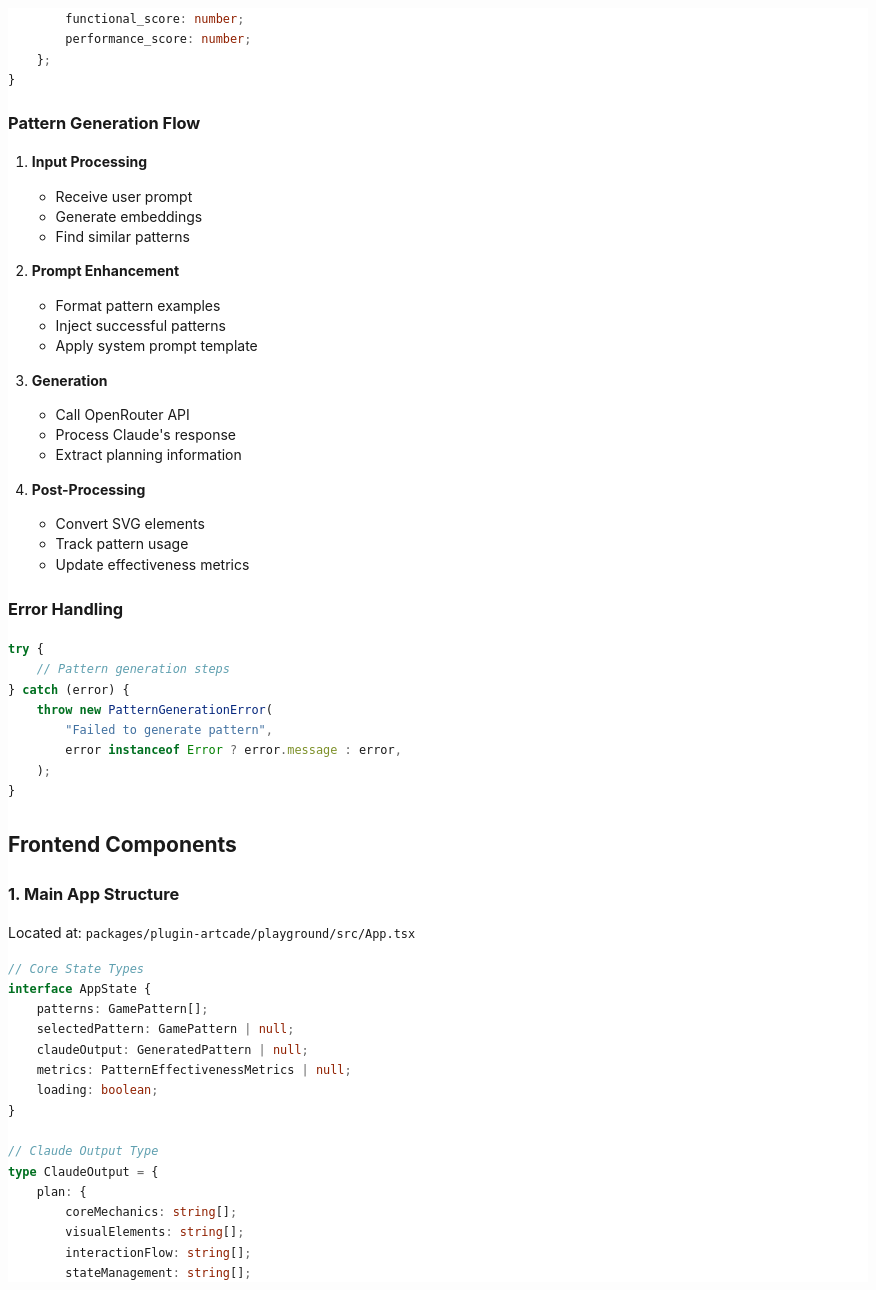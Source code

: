 ```typescript
        functional_score: number;
        performance_score: number;
    };
}
```

### Pattern Generation Flow

1. **Input Processing**

    - Receive user prompt
    - Generate embeddings
    - Find similar patterns

2. **Prompt Enhancement**

    - Format pattern examples
    - Inject successful patterns
    - Apply system prompt template

3. **Generation**

    - Call OpenRouter API
    - Process Claude's response
    - Extract planning information

4. **Post-Processing**
    - Convert SVG elements
    - Track pattern usage
    - Update effectiveness metrics

### Error Handling

```typescript
try {
    // Pattern generation steps
} catch (error) {
    throw new PatternGenerationError(
        "Failed to generate pattern",
        error instanceof Error ? error.message : error,
    );
}
```

## Frontend Components

### 1. Main App Structure

Located at: `packages/plugin-artcade/playground/src/App.tsx`

```typescript
// Core State Types
interface AppState {
    patterns: GamePattern[];
    selectedPattern: GamePattern | null;
    claudeOutput: GeneratedPattern | null;
    metrics: PatternEffectivenessMetrics | null;
    loading: boolean;
}

// Claude Output Type
type ClaudeOutput = {
    plan: {
        coreMechanics: string[];
        visualElements: string[];
        interactionFlow: string[];
        stateManagement: string[];
```